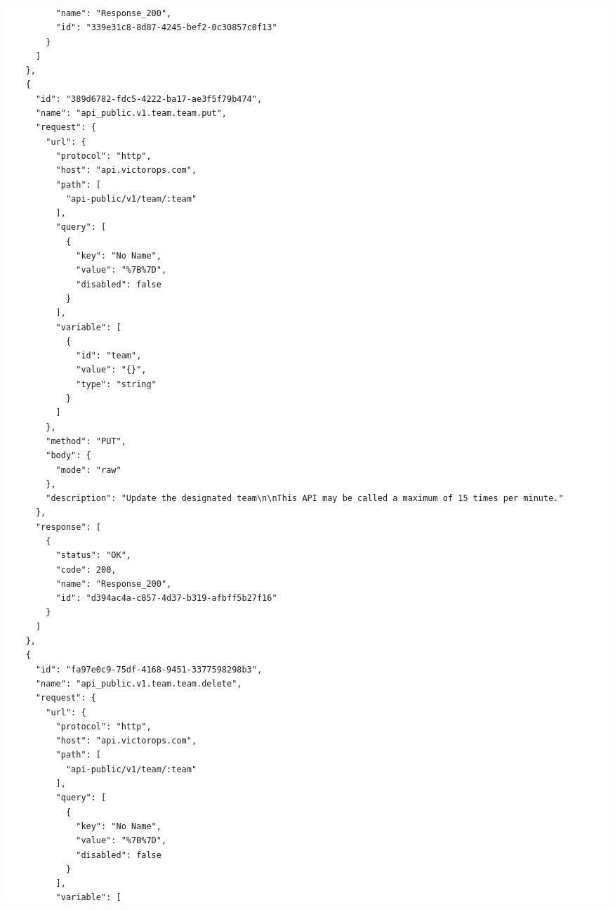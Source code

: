               "name": "Response_200",
              "id": "339e31c8-8d87-4245-bef2-0c30857c0f13"
            }
          ]
        },
        {
          "id": "389d6782-fdc5-4222-ba17-ae3f5f79b474",
          "name": "api_public.v1.team.team.put",
          "request": {
            "url": {
              "protocol": "http",
              "host": "api.victorops.com",
              "path": [
                "api-public/v1/team/:team"
              ],
              "query": [
                {
                  "key": "No Name",
                  "value": "%7B%7D",
                  "disabled": false
                }
              ],
              "variable": [
                {
                  "id": "team",
                  "value": "{}",
                  "type": "string"
                }
              ]
            },
            "method": "PUT",
            "body": {
              "mode": "raw"
            },
            "description": "Update the designated team\n\nThis API may be called a maximum of 15 times per minute."
          },
          "response": [
            {
              "status": "OK",
              "code": 200,
              "name": "Response_200",
              "id": "d394ac4a-c857-4d37-b319-afbff5b27f16"
            }
          ]
        },
        {
          "id": "fa97e0c9-75df-4168-9451-3377598298b3",
          "name": "api_public.v1.team.team.delete",
          "request": {
            "url": {
              "protocol": "http",
              "host": "api.victorops.com",
              "path": [
                "api-public/v1/team/:team"
              ],
              "query": [
                {
                  "key": "No Name",
                  "value": "%7B%7D",
                  "disabled": false
                }
              ],
              "variable": [